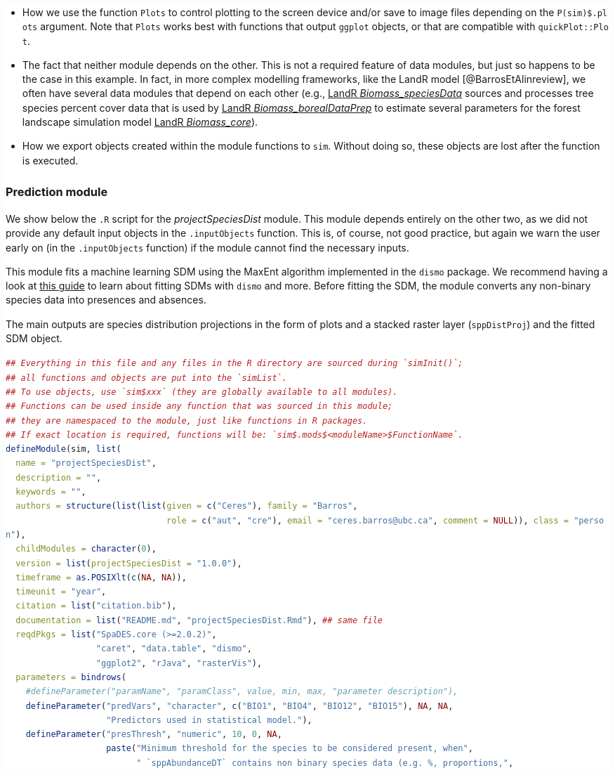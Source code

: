 -   How we use the function `Plots` to control plotting to the screen device and/or save to image files depending on the `P(sim)$.plots` argument.
Note that `Plots` works best with functions that output `ggplot` objects, or that are compatible with `quickPlot::Plot`.

-   The fact that neither module depends on the other.
This is not a required feature of data modules, but just so happens to be the case in this example.
In fact, in more complex modelling frameworks, like the LandR model [@BarrosEtAlinreview], we often have several data modules that depend on each other (e.g., [LandR *Biomass_speciesData*](https://github.com/PredictiveEcology/Biomass_speciesData) sources and processes tree species percent cover data that is used by [LandR *Biomass_borealDataPrep*](https://github.com/PredictiveEcology/Biomass_borealDataPrep) to estimate several parameters for the forest landscape simulation model [LandR *Biomass_core*](https://github.com/PredictiveEcology/Biomass_core)).

-   How we export objects created within the module functions to `sim`.
Without doing so, these objects are lost after the function is executed.

### Prediction module

We show below the `.R` script for the *projectSpeciesDist* module.
This module depends entirely on the other two, as we did not provide any default input objects in the `.inputObjects` function.
This is, of course, not good practice, but again we warn the user early on (in the `.inputObjects` function) if the module cannot find the necessary inputs.

This module fits a machine learning SDM using the MaxEnt algorithm implemented in the `dismo` package.
We recommend having a look at [this guide](https://rspatial.org/raster/sdm/index.html) to learn about fitting SDMs with `dismo` and more.
Before fitting the SDM, the module converts any non-binary species data into presences and absences.

The main outputs are species distribution projections in the form of plots and a stacked raster layer (`sppDistProj`) and the fitted SDM object.


```r
## Everything in this file and any files in the R directory are sourced during `simInit()`;
## all functions and objects are put into the `simList`.
## To use objects, use `sim$xxx` (they are globally available to all modules).
## Functions can be used inside any function that was sourced in this module;
## they are namespaced to the module, just like functions in R packages.
## If exact location is required, functions will be: `sim$.mods$<moduleName>$FunctionName`.
defineModule(sim, list(
  name = "projectSpeciesDist",
  description = "",
  keywords = "",
  authors = structure(list(list(given = c("Ceres"), family = "Barros", 
                                role = c("aut", "cre"), email = "ceres.barros@ubc.ca", comment = NULL)), class = "person"),
  childModules = character(0),
  version = list(projectSpeciesDist = "1.0.0"),
  timeframe = as.POSIXlt(c(NA, NA)),
  timeunit = "year",
  citation = list("citation.bib"),
  documentation = list("README.md", "projectSpeciesDist.Rmd"), ## same file
  reqdPkgs = list("SpaDES.core (>=2.0.2)",
                  "caret", "data.table", "dismo",
                  "ggplot2", "rJava", "rasterVis"),
  parameters = bindrows(
    #defineParameter("paramName", "paramClass", value, min, max, "parameter description"),
    defineParameter("predVars", "character", c("BIO1", "BIO4", "BIO12", "BIO15"), NA, NA,
                    "Predictors used in statistical model."),
    defineParameter("presThresh", "numeric", 10, 0, NA,
                    paste("Minimum threshold for the species to be considered present, when",
                          " `sppAbundanceDT` contains non binary species data (e.g. %, proportions,",
```